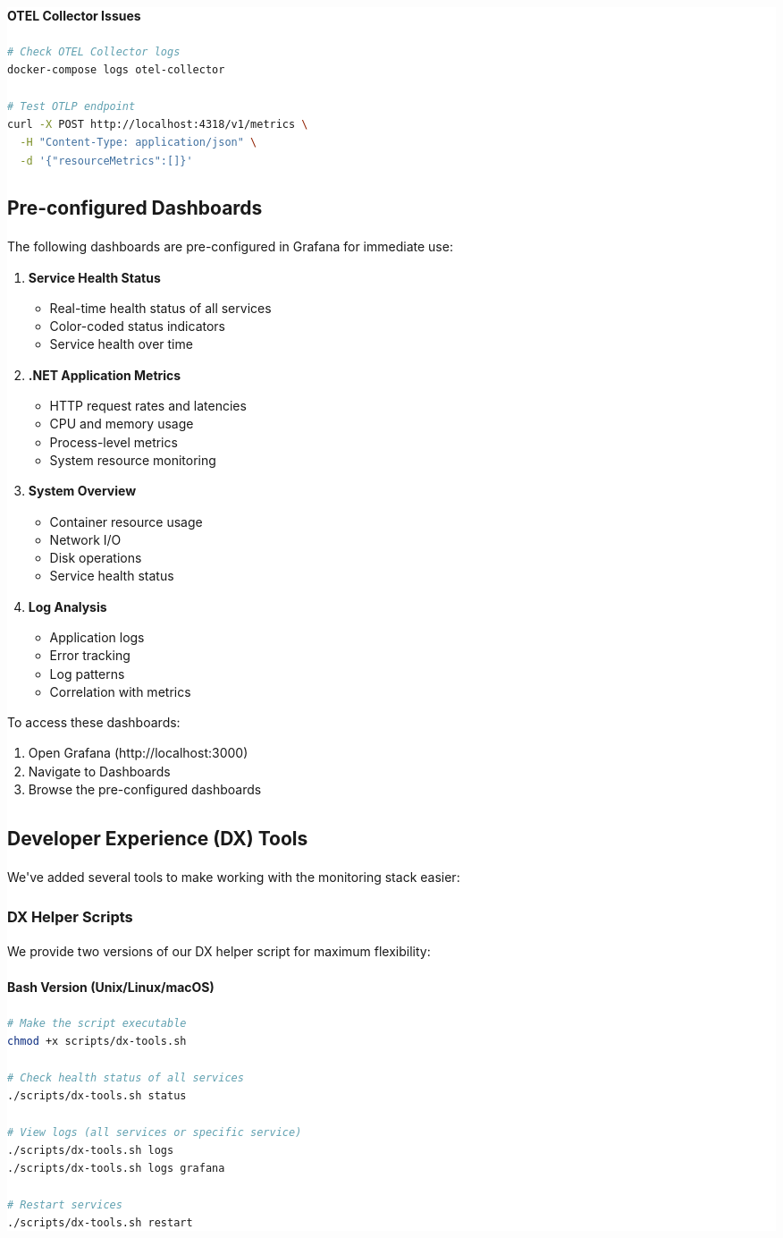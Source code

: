 #### OTEL Collector Issues

```bash
# Check OTEL Collector logs
docker-compose logs otel-collector

# Test OTLP endpoint
curl -X POST http://localhost:4318/v1/metrics \
  -H "Content-Type: application/json" \
  -d '{"resourceMetrics":[]}'
```

## Pre-configured Dashboards

The following dashboards are pre-configured in Grafana for immediate use:

1. **Service Health Status**
   - Real-time health status of all services
   - Color-coded status indicators
   - Service health over time

2. **.NET Application Metrics**
   - HTTP request rates and latencies
   - CPU and memory usage
   - Process-level metrics
   - System resource monitoring

3. **System Overview**
   - Container resource usage
   - Network I/O
   - Disk operations
   - Service health status

4. **Log Analysis**
   - Application logs
   - Error tracking
   - Log patterns
   - Correlation with metrics

To access these dashboards:
1. Open Grafana (http://localhost:3000)
2. Navigate to Dashboards
3. Browse the pre-configured dashboards

## Developer Experience (DX) Tools

We've added several tools to make working with the monitoring stack easier:

### DX Helper Scripts

We provide two versions of our DX helper script for maximum flexibility:

#### Bash Version (Unix/Linux/macOS)
```bash
# Make the script executable
chmod +x scripts/dx-tools.sh

# Check health status of all services
./scripts/dx-tools.sh status

# View logs (all services or specific service)
./scripts/dx-tools.sh logs
./scripts/dx-tools.sh logs grafana

# Restart services
./scripts/dx-tools.sh restart
```